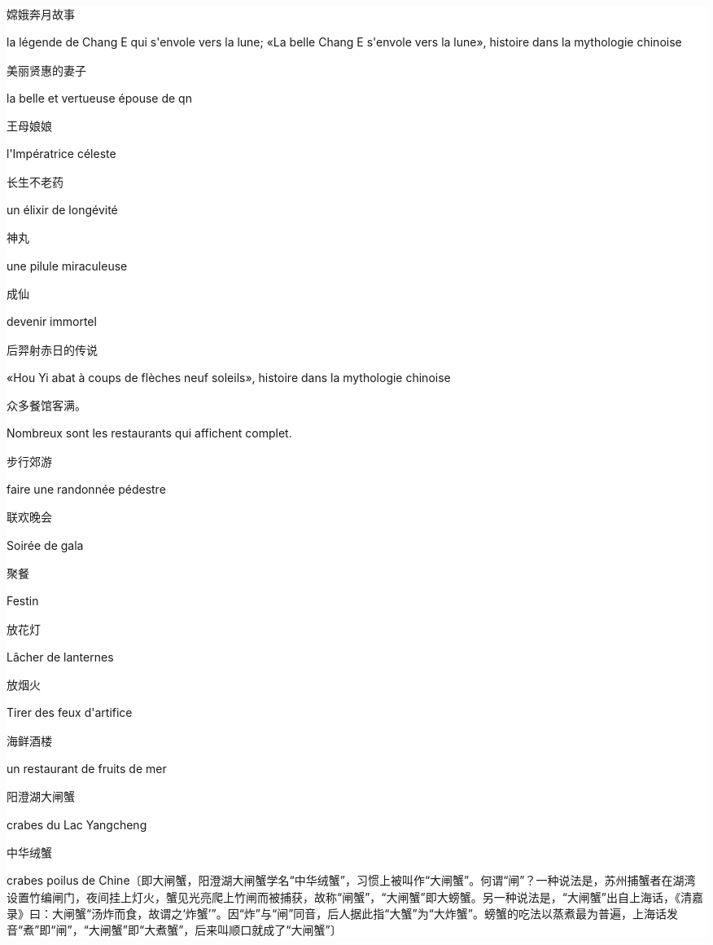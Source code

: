 嫦娥奔月故事

la légende de Chang E qui s'envole vers la lune; «La belle Chang E s'envole vers la lune», histoire dans la mythologie chinoise

美丽贤惠的妻子

la belle et vertueuse épouse de qn

王母娘娘

l'Impératrice céleste

长生不老药

un élixir de longévité

神丸

une pilule miraculeuse

成仙

devenir immortel

后羿射赤日的传说

«Hou Yi abat à coups de flèches neuf soleils», histoire dans la mythologie chinoise

众多餐馆客满。

Nombreux sont les restaurants qui affichent complet.

步行郊游

faire une randonnée pédestre

联欢晚会

Soirée de gala

聚餐

Festin

放花灯

Lâcher de lanternes

放烟火

Tirer des feux d'artifice

海鲜酒楼

un restaurant de fruits de mer

阳澄湖大闸蟹

crabes du Lac Yangcheng

中华绒蟹

crabes poilus de Chine〔即大闸蟹，阳澄湖大闸蟹学名“中华绒蟹”，习惯上被叫作“大闸蟹”。何谓“闸”？一种说法是，苏州捕蟹者在湖湾设置竹编闸门，夜间挂上灯火，蟹见光亮爬上竹闸而被捕获，故称“闸蟹”，“大闸蟹”即大螃蟹。另一种说法是，“大闸蟹”出自上海话，《清嘉录》曰：大闸蟹“汤炸而食，故谓之‘炸蟹’”。因“炸”与“闸”同音，后人据此指“大蟹”为“大炸蟹”。螃蟹的吃法以蒸煮最为普遍，上海话发音“煮”即“闸”，“大闸蟹”即“大煮蟹”，后来叫顺口就成了“大闸蟹”〕
